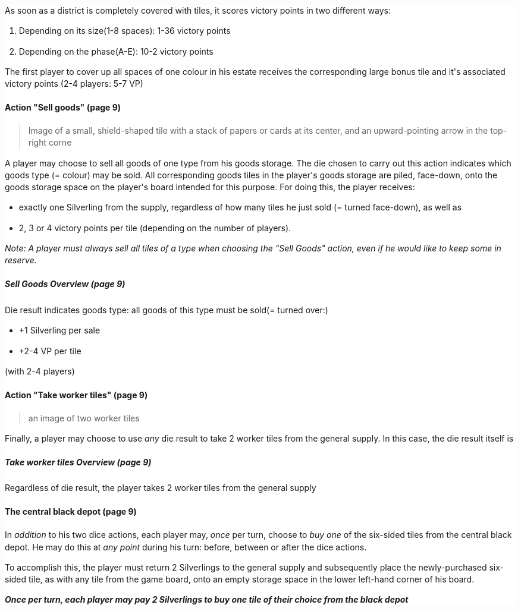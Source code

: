 As soon as a district is completely covered with tiles, it scores victory points in two different ways:

1. Depending on its size(1-8 spaces): 1-36 victory points
   
2. Depending on the phase(A-E): 10-2 victory points

The first player to cover up all spaces of one colour in his estate receives the corresponding large bonus tile and it's associated victory points (2-4 players: 5-7 VP)

#### Action "Sell goods" (page 9)

> Image of a small, shield-shaped tile with a stack of papers or cards at its center, and an upward-pointing arrow in the top-right corne

A player may choose to sell all goods of one type from his goods storage. The die chosen to carry out this action indicates which goods type (= colour) may be sold. All corresponding goods tiles in the player's goods storage are piled, face-down, onto the goods storage space on the player's board intended for this purpose. For doing this, the player receives: 

- exactly one Silverling from the supply, regardless of how many tiles he just sold (= turned face-down), as well as

- 2, 3 or 4 victory points per tile (depending on the number of players).
  
_Note: A player must always sell all tiles of a type when choosing the "Sell Goods" action, even if he would like to keep some in reserve._

##### Sell Goods Overview (page 9)

Die result indicates goods type: all goods of this type must be sold(= turned over:)

- +1 Silverling per sale
  
- +2-4 VP per tile
  
(with 2-4 players)

#### Action "Take worker tiles" (page 9)

> an image of two worker tiles

Finally, a player may choose to use _any_ die result to take 2 worker tiles from the general supply. In this case, the die result itself is

##### Take worker tiles Overview (page 9)

Regardless of die result, the player takes 2 worker tiles from the general supply

#### The central black depot (page 9)

In _addition_ to his two dice actions, each player may, _once_ per turn, choose to _buy one_ of the six-sided tiles from the central black depot. He may do this at _any point_ during his turn: before, between or after the dice actions.

To accomplish this, the player must return 2 Silverlings to the general supply and subsequently place the newly-purchased six-sided tile, as with any tile from the game board, onto an empty storage space in the lower left-hand corner of his board.

**_Once per turn, each player may pay 2 Silverlings to buy one tile of their choice from the black depot_**
